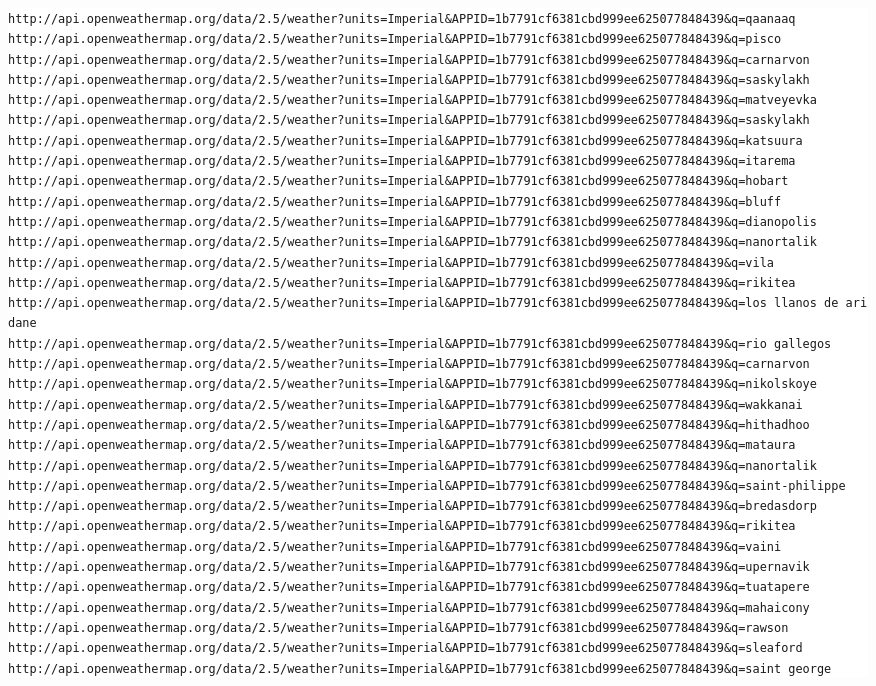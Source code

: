     http://api.openweathermap.org/data/2.5/weather?units=Imperial&APPID=1b7791cf6381cbd999ee625077848439&q=qaanaaq
    http://api.openweathermap.org/data/2.5/weather?units=Imperial&APPID=1b7791cf6381cbd999ee625077848439&q=pisco
    http://api.openweathermap.org/data/2.5/weather?units=Imperial&APPID=1b7791cf6381cbd999ee625077848439&q=carnarvon
    http://api.openweathermap.org/data/2.5/weather?units=Imperial&APPID=1b7791cf6381cbd999ee625077848439&q=saskylakh
    http://api.openweathermap.org/data/2.5/weather?units=Imperial&APPID=1b7791cf6381cbd999ee625077848439&q=matveyevka
    http://api.openweathermap.org/data/2.5/weather?units=Imperial&APPID=1b7791cf6381cbd999ee625077848439&q=saskylakh
    http://api.openweathermap.org/data/2.5/weather?units=Imperial&APPID=1b7791cf6381cbd999ee625077848439&q=katsuura
    http://api.openweathermap.org/data/2.5/weather?units=Imperial&APPID=1b7791cf6381cbd999ee625077848439&q=itarema
    http://api.openweathermap.org/data/2.5/weather?units=Imperial&APPID=1b7791cf6381cbd999ee625077848439&q=hobart
    http://api.openweathermap.org/data/2.5/weather?units=Imperial&APPID=1b7791cf6381cbd999ee625077848439&q=bluff
    http://api.openweathermap.org/data/2.5/weather?units=Imperial&APPID=1b7791cf6381cbd999ee625077848439&q=dianopolis
    http://api.openweathermap.org/data/2.5/weather?units=Imperial&APPID=1b7791cf6381cbd999ee625077848439&q=nanortalik
    http://api.openweathermap.org/data/2.5/weather?units=Imperial&APPID=1b7791cf6381cbd999ee625077848439&q=vila
    http://api.openweathermap.org/data/2.5/weather?units=Imperial&APPID=1b7791cf6381cbd999ee625077848439&q=rikitea
    http://api.openweathermap.org/data/2.5/weather?units=Imperial&APPID=1b7791cf6381cbd999ee625077848439&q=los llanos de aridane
    http://api.openweathermap.org/data/2.5/weather?units=Imperial&APPID=1b7791cf6381cbd999ee625077848439&q=rio gallegos
    http://api.openweathermap.org/data/2.5/weather?units=Imperial&APPID=1b7791cf6381cbd999ee625077848439&q=carnarvon
    http://api.openweathermap.org/data/2.5/weather?units=Imperial&APPID=1b7791cf6381cbd999ee625077848439&q=nikolskoye
    http://api.openweathermap.org/data/2.5/weather?units=Imperial&APPID=1b7791cf6381cbd999ee625077848439&q=wakkanai
    http://api.openweathermap.org/data/2.5/weather?units=Imperial&APPID=1b7791cf6381cbd999ee625077848439&q=hithadhoo
    http://api.openweathermap.org/data/2.5/weather?units=Imperial&APPID=1b7791cf6381cbd999ee625077848439&q=mataura
    http://api.openweathermap.org/data/2.5/weather?units=Imperial&APPID=1b7791cf6381cbd999ee625077848439&q=nanortalik
    http://api.openweathermap.org/data/2.5/weather?units=Imperial&APPID=1b7791cf6381cbd999ee625077848439&q=saint-philippe
    http://api.openweathermap.org/data/2.5/weather?units=Imperial&APPID=1b7791cf6381cbd999ee625077848439&q=bredasdorp
    http://api.openweathermap.org/data/2.5/weather?units=Imperial&APPID=1b7791cf6381cbd999ee625077848439&q=rikitea
    http://api.openweathermap.org/data/2.5/weather?units=Imperial&APPID=1b7791cf6381cbd999ee625077848439&q=vaini
    http://api.openweathermap.org/data/2.5/weather?units=Imperial&APPID=1b7791cf6381cbd999ee625077848439&q=upernavik
    http://api.openweathermap.org/data/2.5/weather?units=Imperial&APPID=1b7791cf6381cbd999ee625077848439&q=tuatapere
    http://api.openweathermap.org/data/2.5/weather?units=Imperial&APPID=1b7791cf6381cbd999ee625077848439&q=mahaicony
    http://api.openweathermap.org/data/2.5/weather?units=Imperial&APPID=1b7791cf6381cbd999ee625077848439&q=rawson
    http://api.openweathermap.org/data/2.5/weather?units=Imperial&APPID=1b7791cf6381cbd999ee625077848439&q=sleaford
    http://api.openweathermap.org/data/2.5/weather?units=Imperial&APPID=1b7791cf6381cbd999ee625077848439&q=saint george
